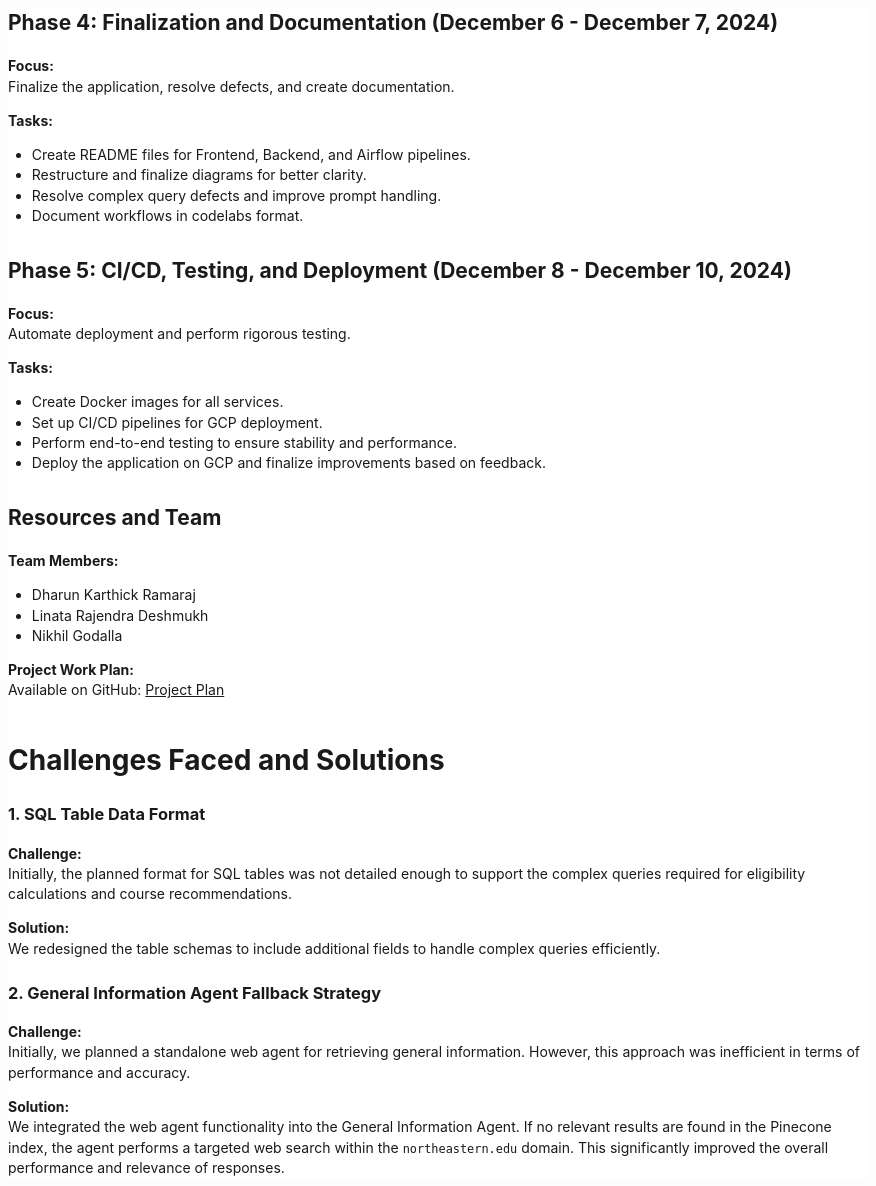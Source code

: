 ## Phase 4: Finalization and Documentation (December 6 - December 7, 2024)

**Focus:**  
Finalize the application, resolve defects, and create documentation.

**Tasks:**  
- Create README files for Frontend, Backend, and Airflow pipelines.  
- Restructure and finalize diagrams for better clarity.  
- Resolve complex query defects and improve prompt handling.  
- Document workflows in codelabs format.  

## Phase 5: CI/CD, Testing, and Deployment (December 8 - December 10, 2024)

**Focus:**  
Automate deployment and perform rigorous testing.

**Tasks:**  
- Create Docker images for all services.  
- Set up CI/CD pipelines for GCP deployment.  
- Perform end-to-end testing to ensure stability and performance.  
- Deploy the application on GCP and finalize improvements based on feedback.  

## Resources and Team

**Team Members:**  
- Dharun Karthick Ramaraj  
- Linata Rajendra Deshmukh  
- Nikhil Godalla  

**Project Work Plan:**  
Available on GitHub: [Project Plan](https://github.com/orgs/BigDataIA-Fall2024-Team-5/projects/13)


# Challenges Faced and Solutions

### 1. SQL Table Data Format  
**Challenge:**  
Initially, the planned format for SQL tables was not detailed enough to support the complex queries required for eligibility calculations and course recommendations.  

**Solution:**  
We redesigned the table schemas to include additional fields to handle complex queries efficiently.

### 2. General Information Agent Fallback Strategy  
**Challenge:**  
Initially, we planned a standalone web agent for retrieving general information. However, this approach was inefficient in terms of performance and accuracy.  

**Solution:**  
We integrated the web agent functionality into the General Information Agent. If no relevant results are found in the Pinecone index, the agent performs a targeted web search within the `northeastern.edu` domain. This significantly improved the overall performance and relevance of responses.
